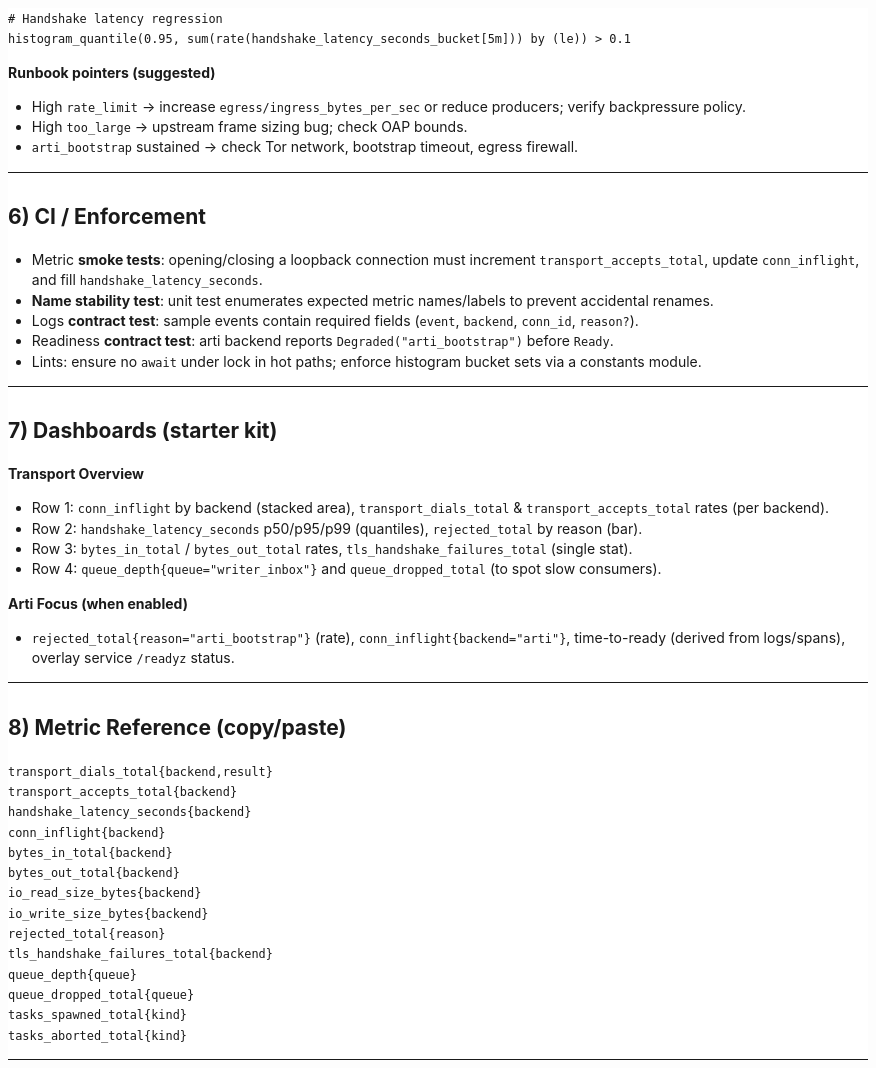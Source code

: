 ```promql
# Handshake latency regression
histogram_quantile(0.95, sum(rate(handshake_latency_seconds_bucket[5m])) by (le)) > 0.1
```

**Runbook pointers (suggested)**

* High `rate_limit` → increase `egress/ingress_bytes_per_sec` or reduce producers; verify backpressure policy.
* High `too_large` → upstream frame sizing bug; check OAP bounds.
* `arti_bootstrap` sustained → check Tor network, bootstrap timeout, egress firewall.

---

## 6) CI / Enforcement

* Metric **smoke tests**: opening/closing a loopback connection must increment `transport_accepts_total`, update `conn_inflight`, and fill `handshake_latency_seconds`.
* **Name stability test**: unit test enumerates expected metric names/labels to prevent accidental renames.
* Logs **contract test**: sample events contain required fields (`event`, `backend`, `conn_id`, `reason?`).
* Readiness **contract test**: arti backend reports `Degraded("arti_bootstrap")` before `Ready`.
* Lints: ensure no `await` under lock in hot paths; enforce histogram bucket sets via a constants module.

---

## 7) Dashboards (starter kit)

**Transport Overview**

* Row 1: `conn_inflight` by backend (stacked area), `transport_dials_total` & `transport_accepts_total` rates (per backend).
* Row 2: `handshake_latency_seconds` p50/p95/p99 (quantiles), `rejected_total` by reason (bar).
* Row 3: `bytes_in_total` / `bytes_out_total` rates, `tls_handshake_failures_total` (single stat).
* Row 4: `queue_depth{queue="writer_inbox"}` and `queue_dropped_total` (to spot slow consumers).

**Arti Focus (when enabled)**

* `rejected_total{reason="arti_bootstrap"}` (rate), `conn_inflight{backend="arti"}`, time-to-ready (derived from logs/spans), overlay service `/readyz` status.

---

## 8) Metric Reference (copy/paste)

```text
transport_dials_total{backend,result}
transport_accepts_total{backend}
handshake_latency_seconds{backend}
conn_inflight{backend}
bytes_in_total{backend}
bytes_out_total{backend}
io_read_size_bytes{backend}
io_write_size_bytes{backend}
rejected_total{reason}
tls_handshake_failures_total{backend}
queue_depth{queue}
queue_dropped_total{queue}
tasks_spawned_total{kind}
tasks_aborted_total{kind}
```

---